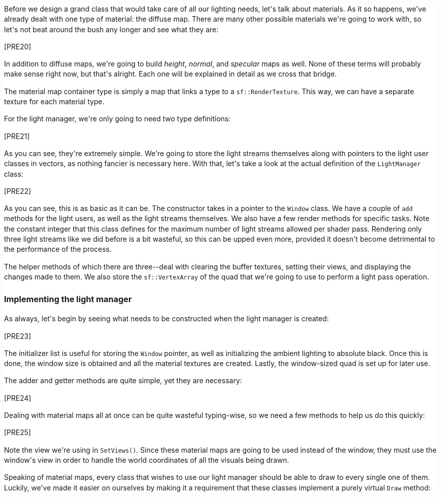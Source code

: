 Before we design a grand class that would take care of all our lighting needs, let's talk about materials. As it so happens, we've already dealt with one type of material: the diffuse map. There are many other possible materials we're going to work with, so let's not beat around the bush any longer and see what they are:

[PRE20]

In addition to diffuse maps, we're going to build *height*, *normal*, and *specular* maps as well. None of these terms will probably make sense right now, but that's alright. Each one will be explained in detail as we cross that bridge.

The material map container type is simply a map that links a type to a `sf::RenderTexture`. This way, we can have a separate texture for each material type.

For the light manager, we're only going to need two type definitions:

[PRE21]

As you can see, they're extremely simple. We're going to store the light streams themselves along with pointers to the light user classes in vectors, as nothing fancier is necessary here. With that, let's take a look at the actual definition of the `LightManager` class:

[PRE22]

As you can see, this is as basic as it can be. The constructor takes in a pointer to the `Window` class. We have a couple of `add`methods for the light users, as well as the light streams themselves. We also have a few render methods for specific tasks. Note the constant integer that this class defines for the maximum number of light streams allowed per shader pass. Rendering only three light streams like we did before is a bit wasteful, so this can be upped even more, provided it doesn't become detrimental to the performance of the process.

The helper methods of which there are three--deal with clearing the buffer textures, setting their views, and displaying the changes made to them. We also store the `sf::VertexArray` of the quad that we're going to use to perform a light pass operation.

### Implementing the light manager

As always, let's begin by seeing what needs to be constructed when the light manager is created:

[PRE23]

The initializer list is useful for storing the `Window` pointer, as well as initializing the ambient lighting to absolute black. Once this is done, the window size is obtained and all the material textures are created. Lastly, the window-sized quad is set up for later use.

The adder and getter methods are quite simple, yet they are necessary:

[PRE24]

Dealing with material maps all at once can be quite wasteful typing-wise, so we need a few methods to help us do this quickly:

[PRE25]

Note the view we're using in `SetViews()`. Since these material maps are going to be used instead of the window, they must use the window's view in order to handle the world coordinates of all the visuals being drawn.

Speaking of material maps, every class that wishes to use our light manager should be able to draw to every single one of them. Luckily, we've made it easier on ourselves by making it a requirement that these classes implement a purely virtual `Draw` method:
